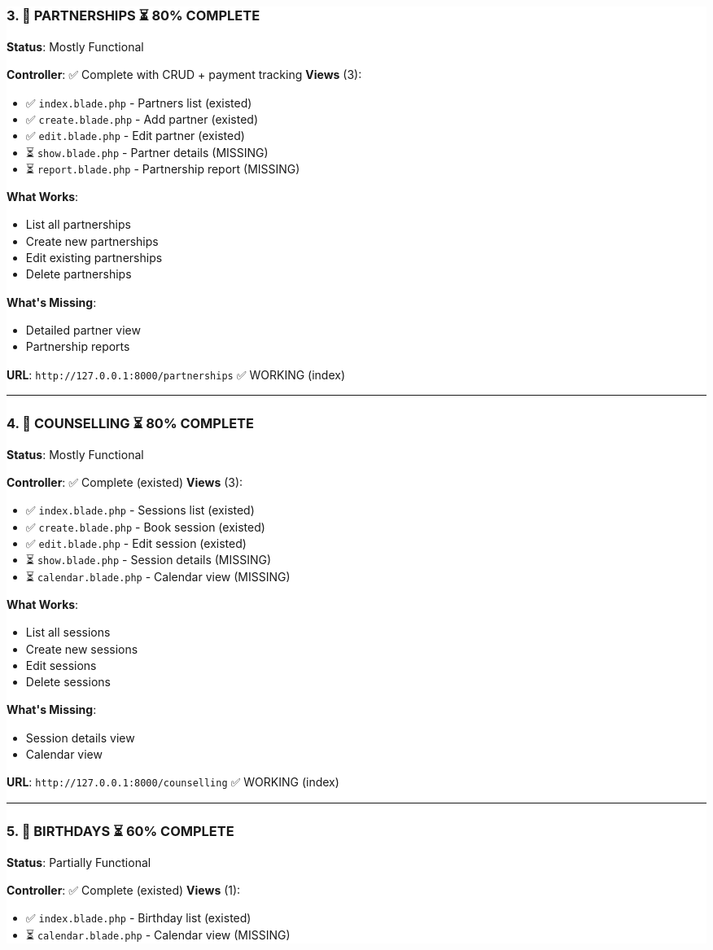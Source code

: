
### 3. 🤝 PARTNERSHIPS ⏳ 80% COMPLETE
**Status**: Mostly Functional

**Controller**: ✅ Complete with CRUD + payment tracking
**Views** (3):
- ✅ `index.blade.php` - Partners list (existed)
- ✅ `create.blade.php` - Add partner (existed)
- ✅ `edit.blade.php` - Edit partner (existed)
- ⏳ `show.blade.php` - Partner details (MISSING)
- ⏳ `report.blade.php` - Partnership report (MISSING)

**What Works**:
- List all partnerships
- Create new partnerships
- Edit existing partnerships
- Delete partnerships

**What's Missing**:
- Detailed partner view
- Partnership reports

**URL**: `http://127.0.0.1:8000/partnerships` ✅ WORKING (index)

---

### 4. 🧠 COUNSELLING ⏳ 80% COMPLETE
**Status**: Mostly Functional

**Controller**: ✅ Complete (existed)
**Views** (3):
- ✅ `index.blade.php` - Sessions list (existed)
- ✅ `create.blade.php` - Book session (existed)
- ✅ `edit.blade.php` - Edit session (existed)
- ⏳ `show.blade.php` - Session details (MISSING)
- ⏳ `calendar.blade.php` - Calendar view (MISSING)

**What Works**:
- List all sessions
- Create new sessions
- Edit sessions
- Delete sessions

**What's Missing**:
- Session details view
- Calendar view

**URL**: `http://127.0.0.1:8000/counselling` ✅ WORKING (index)

---

### 5. 🎂 BIRTHDAYS ⏳ 60% COMPLETE
**Status**: Partially Functional

**Controller**: ✅ Complete (existed)
**Views** (1):
- ✅ `index.blade.php` - Birthday list (existed)
- ⏳ `calendar.blade.php` - Calendar view (MISSING)
